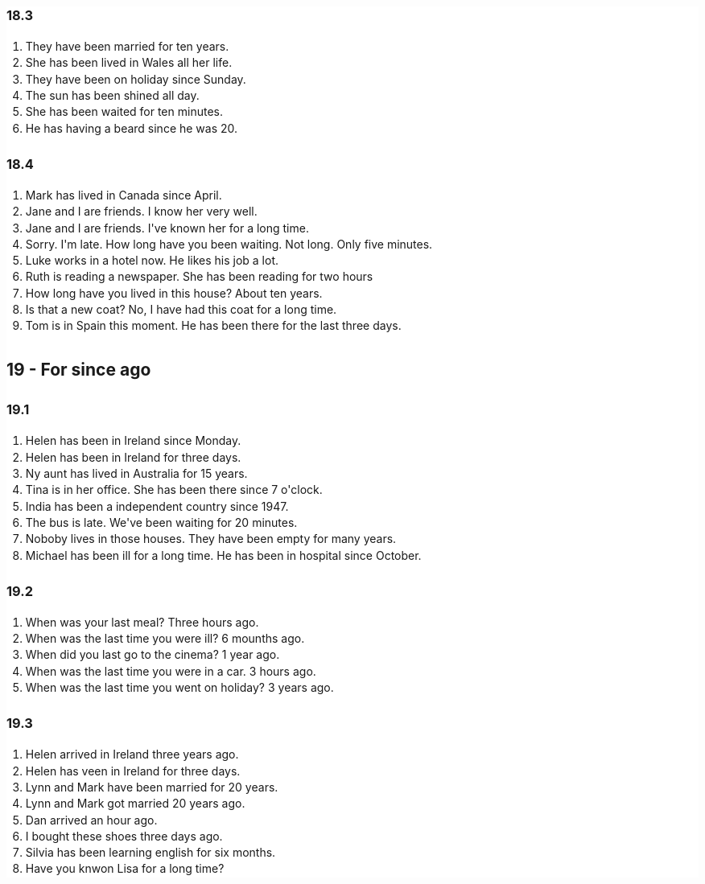 ### 18.3 

1. They have been married for ten years. 
2. She has been lived in Wales all her life. 
3. They have been on holiday since Sunday. 
4. The sun has been shined all day. 
5. She has been waited for ten minutes. 
6. He has having a beard since he was 20. 

### 18.4

1. Mark has lived in Canada since April. 
2. Jane and I are friends. I know her very well. 
3. Jane and I are friends. I've known her for a long  time. 
4. Sorry. I'm late. How long have you been waiting. Not long. Only five minutes. 
5. Luke works in a hotel now. He likes his job a lot. 
6. Ruth is reading a newspaper. She has been reading for two hours
7. How long have you lived in this house?  About ten years. 
8. Is that a new coat?  No, I have had this coat for a long time. 
9. Tom is in Spain this moment.  He has been there for the last three days. 
    
## 19 - For since ago

### 19.1 
1. Helen has been in Ireland since Monday. 
2. Helen has been in Ireland for three days. 
3. Ny aunt has lived in Australia for 15 years. 
4. Tina is in her office. She has been there since 7 o'clock.
5. India has been a independent country since 1947. 
6. The bus is late. We've been waiting for 20 minutes. 
7. Noboby lives in those houses. They have been empty for many years. 
8. Michael has been ill for a long time. He has been in hospital since October. 
   
### 19.2 

1. When was your last meal?  Three hours ago.
2. When was the last time you were ill? 6 mounths ago. 
3. When did you last go to the cinema? 1 year ago. 
4. When was the last time you were in a car. 3 hours ago. 
5. When was the last time you went on holiday? 3 years ago. 

### 19.3

1. Helen arrived in Ireland three years ago. 
2. Helen has veen in Ireland for three days. 
3. Lynn and Mark have been married for 20 years. 
4. Lynn and Mark got married 20 years ago. 
5. Dan arrived an hour ago. 
6. I bought these shoes three days ago. 
7. Silvia has been learning english for six months. 
8. Have you knwon Lisa for a long time? 

